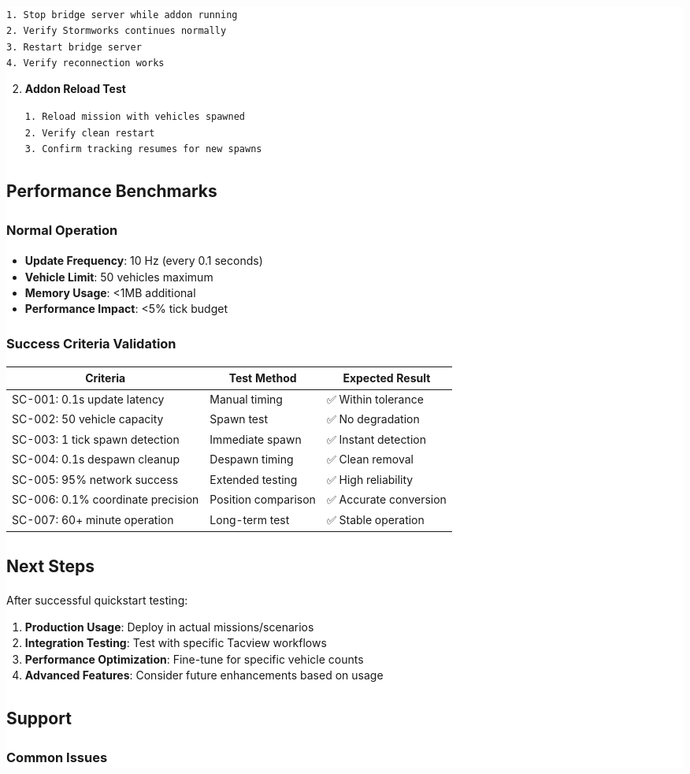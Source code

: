    ```
   1. Stop bridge server while addon running
   2. Verify Stormworks continues normally
   3. Restart bridge server
   4. Verify reconnection works
   ```

2. **Addon Reload Test**
   ```
   1. Reload mission with vehicles spawned
   2. Verify clean restart
   3. Confirm tracking resumes for new spawns
   ```

## Performance Benchmarks

### Normal Operation

- **Update Frequency**: 10 Hz (every 0.1 seconds)
- **Vehicle Limit**: 50 vehicles maximum
- **Memory Usage**: <1MB additional
- **Performance Impact**: <5% tick budget

### Success Criteria Validation

| Criteria                          | Test Method         | Expected Result        |
| --------------------------------- | ------------------- | ---------------------- |
| SC-001: 0.1s update latency       | Manual timing       | ✅ Within tolerance    |
| SC-002: 50 vehicle capacity       | Spawn test          | ✅ No degradation      |
| SC-003: 1 tick spawn detection    | Immediate spawn     | ✅ Instant detection   |
| SC-004: 0.1s despawn cleanup      | Despawn timing      | ✅ Clean removal       |
| SC-005: 95% network success       | Extended testing    | ✅ High reliability    |
| SC-006: 0.1% coordinate precision | Position comparison | ✅ Accurate conversion |
| SC-007: 60+ minute operation      | Long-term test      | ✅ Stable operation    |

## Next Steps

After successful quickstart testing:

1. **Production Usage**: Deploy in actual missions/scenarios
2. **Integration Testing**: Test with specific Tacview workflows
3. **Performance Optimization**: Fine-tune for specific vehicle counts
4. **Advanced Features**: Consider future enhancements based on usage

## Support

### Common Issues
